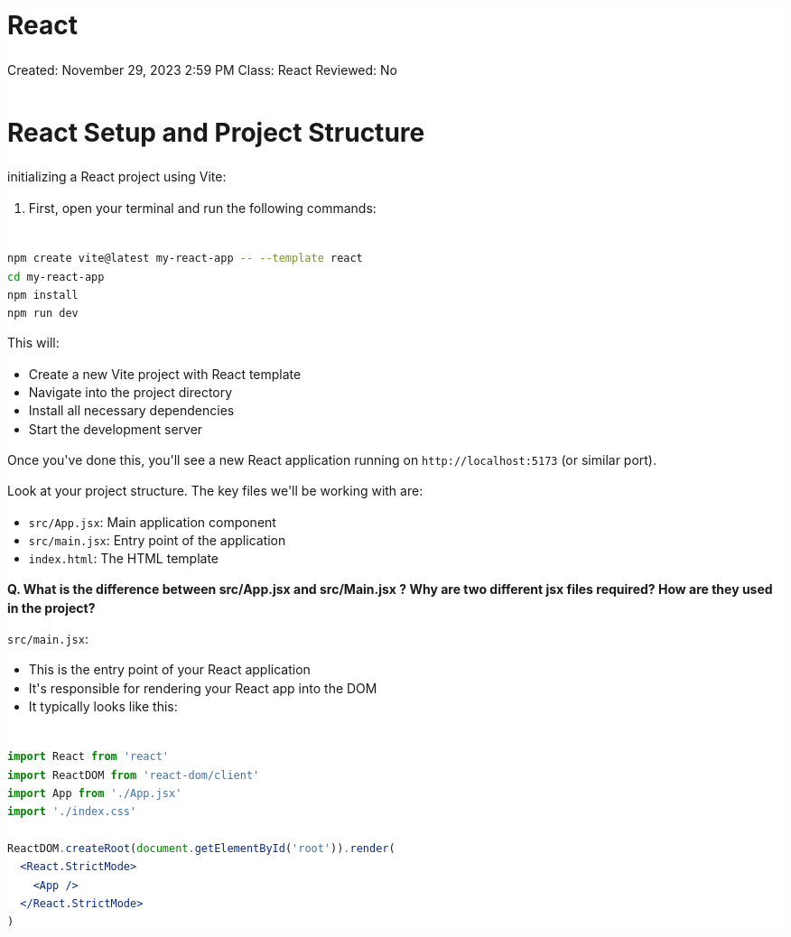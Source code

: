 # React

Created: November 29, 2023 2:59 PM
Class: React
Reviewed: No

# React Setup and Project Structure

initializing a React project using Vite:

1. First, open your terminal and run the following commands:

```bash

npm create vite@latest my-react-app -- --template react
cd my-react-app
npm install
npm run dev

```

This will:

- Create a new Vite project with React template
- Navigate into the project directory
- Install all necessary dependencies
- Start the development server

Once you've done this, you'll see a new React application running on `http://localhost:5173` (or similar port).

Look at your project structure. The key files we'll be working with are:

- `src/App.jsx`: Main application component
- `src/main.jsx`: Entry point of the application
- `index.html`: The HTML template

**Q. What is the difference between src/App.jsx and src/Main.jsx ? Why are two different jsx files required? How are they used in the project?** 

`src/main.jsx`:

- This is the entry point of your React application
- It's responsible for rendering your React app into the DOM
- It typically looks like this:

```jsx

import React from 'react'
import ReactDOM from 'react-dom/client'
import App from './App.jsx'
import './index.css'

ReactDOM.createRoot(document.getElementById('root')).render(
  <React.StrictMode>
    <App />
  </React.StrictMode>
)

```

